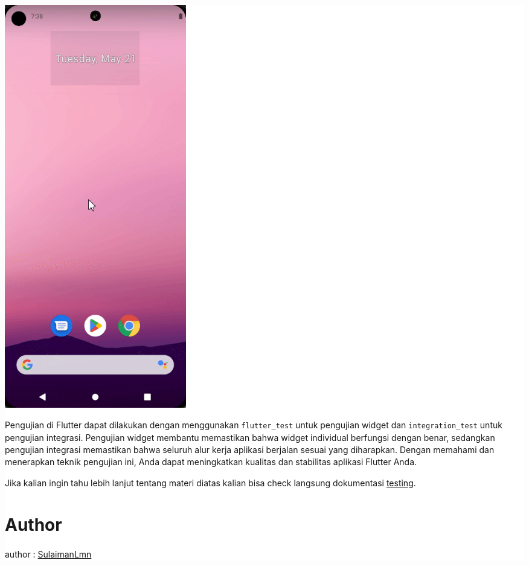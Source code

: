<img src="assets/integration-run.gif" width="300"> 
</p>

Pengujian di Flutter dapat dilakukan dengan menggunakan `flutter_test` untuk pengujian widget dan `integration_test` untuk pengujian integrasi. Pengujian widget membantu memastikan bahwa widget individual berfungsi dengan benar, sedangkan pengujian integrasi memastikan bahwa seluruh alur kerja aplikasi berjalan sesuai yang diharapkan. Dengan memahami dan menerapkan teknik pengujian ini, Anda dapat meningkatkan kualitas dan stabilitas aplikasi Flutter Anda.

Jika kalian ingin tahu lebih lanjut tentang materi diatas kalian bisa check langsung dokumentasi [testing](https://docs.flutter.dev/testing/overview).


# Author
author : [SulaimanLmn](https://github.com/SulaimanLmn)